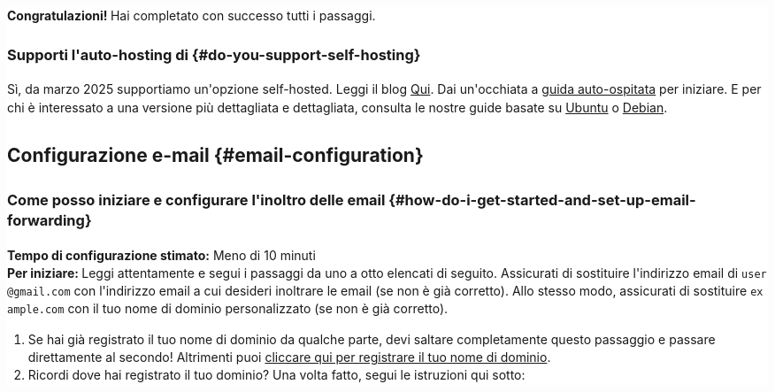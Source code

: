 <div class="text-center my-3 my-md-5">
<div class="alert my-3 alert-success d-inline-block">
<i class="fa fa-check-circle font-weight-bold"></i>
<strong class="font-weight-bold">
Congratulazioni!
</strong>
<span>
Hai completato con successo tutti i passaggi.
</span>
</div>
</div>

### Supporti l'auto-hosting di {#do-you-support-self-hosting}

Sì, da marzo 2025 supportiamo un'opzione self-hosted. Leggi il blog [Qui](https://forwardemail.net/blog/docs/self-hosted-solution). Dai un'occhiata a [guida auto-ospitata](https://forwardemail.net/self-hosted) per iniziare. E per chi è interessato a una versione più dettagliata e dettagliata, consulta le nostre guide basate su [Ubuntu](https://forwardemail.net/guides/selfhosted-on-ubuntu) o [Debian](https://forwardemail.net/guides/selfhosted-on-debian).

## Configurazione e-mail {#email-configuration}

### Come posso iniziare e configurare l'inoltro delle email {#how-do-i-get-started-and-set-up-email-forwarding}

<div class="alert my-3 bg-dark border-themed text-white d-inline-block">
<i class="fa fa-stopwatch font-weight-bold"></i>
<strong class="font-weight-bold">Tempo di configurazione stimato:</strong>
<span>Meno di 10 minuti</span>
</div>

<div class="alert my-3 alert-success">
<i class="fa fa-bullhorn font-weight-bold"></i>
<strong class="font-weight-bold">
Per iniziare:
</strong>
<span>
Leggi attentamente e segui i passaggi da uno a otto elencati di seguito. Assicurati di sostituire l'indirizzo email di <code>user@gmail.com</code> con l'indirizzo email a cui desideri inoltrare le email (se non è già corretto). Allo stesso modo, assicurati di sostituire <code>example.com</code> con il tuo nome di dominio personalizzato (se non è già corretto).
</span>
</div>

<ol>
<li class="mb-2 mb-md-3 mb-lg-5">Se hai già registrato il tuo nome di dominio da qualche parte, devi saltare completamente questo passaggio e passare direttamente al secondo! Altrimenti puoi <a href="/domain-registration" rel="noopener noreferrer">cliccare qui per registrare il tuo nome di dominio</a>.</li>
<li class="mb-2 mb-md-3 mb-lg-5">
Ricordi dove hai registrato il tuo dominio? Una volta fatto, segui le istruzioni qui sotto:

